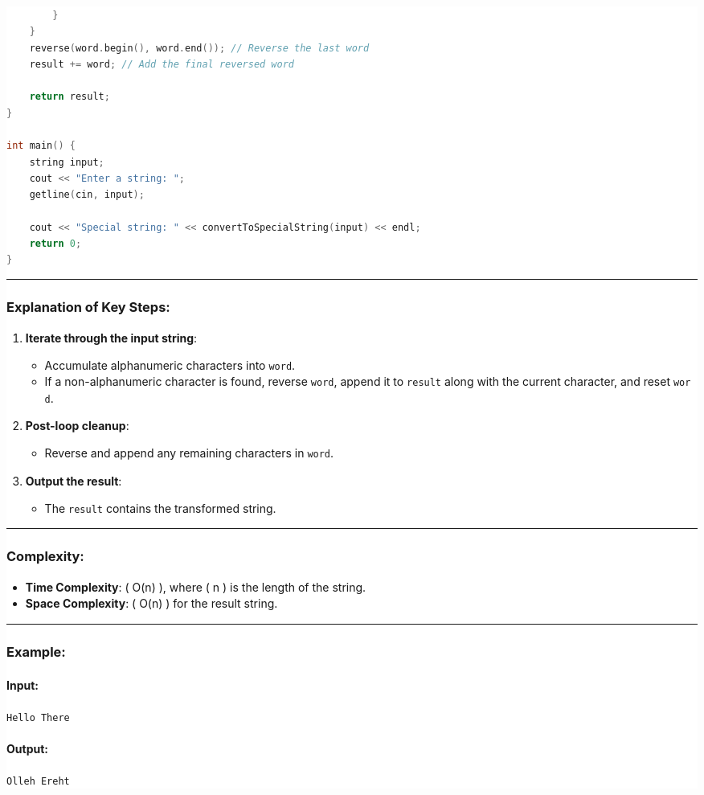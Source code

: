 ```cpp
        }
    }
    reverse(word.begin(), word.end()); // Reverse the last word
    result += word; // Add the final reversed word

    return result;
}

int main() {
    string input;
    cout << "Enter a string: ";
    getline(cin, input);

    cout << "Special string: " << convertToSpecialString(input) << endl;
    return 0;
}
```

---

### Explanation of Key Steps:
1. **Iterate through the input string**:
   - Accumulate alphanumeric characters into `word`.
   - If a non-alphanumeric character is found, reverse `word`, append it to `result` along with the current character, and reset `word`.

2. **Post-loop cleanup**:
   - Reverse and append any remaining characters in `word`.

3. **Output the result**:
   - The `result` contains the transformed string.

---

### Complexity:
- **Time Complexity**: \( O(n) \), where \( n \) is the length of the string.
- **Space Complexity**: \( O(n) \) for the result string.

---

### Example:
#### Input:
`Hello There`
#### Output:
`Olleh Ereht`
